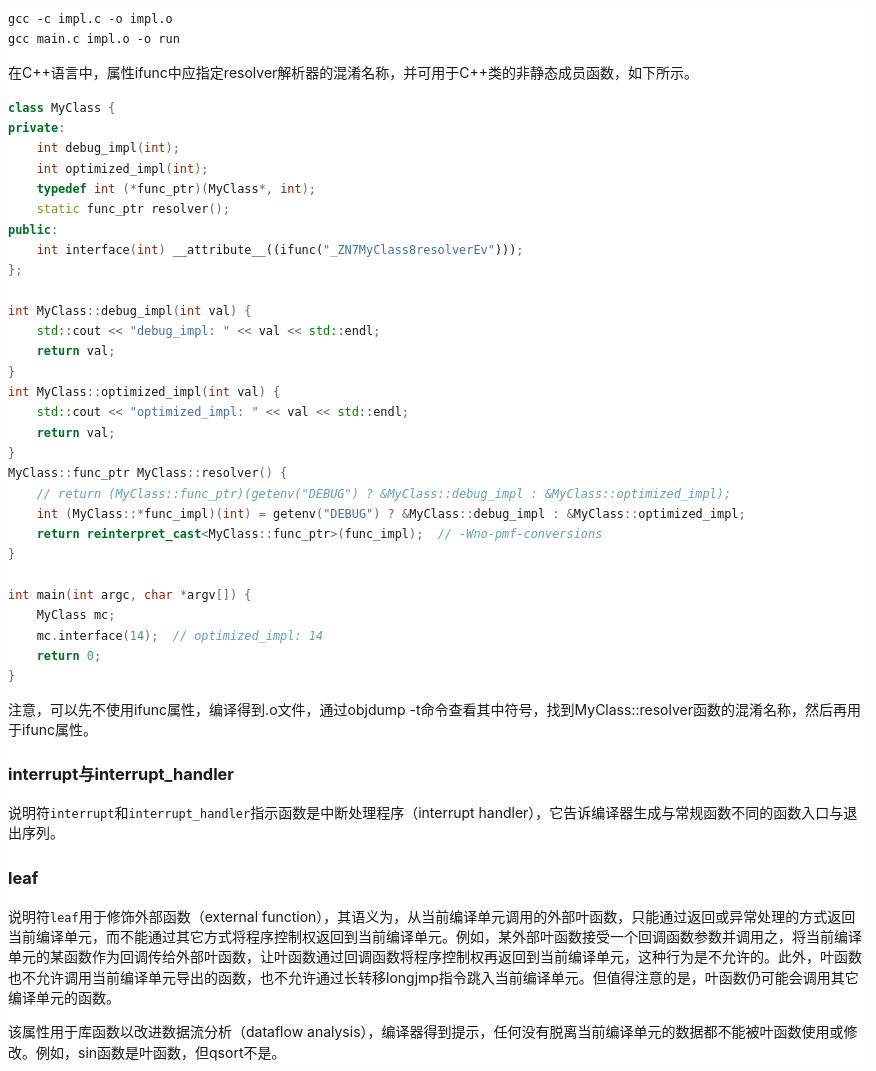 ```shell
gcc -c impl.c -o impl.o
gcc main.c impl.o -o run
```

在C++语言中，属性ifunc中应指定resolver解析器的混淆名称，并可用于C++类的非静态成员函数，如下所示。

```c++
class MyClass {
private:
    int debug_impl(int);
    int optimized_impl(int);
    typedef int (*func_ptr)(MyClass*, int);
    static func_ptr resolver();
public:
    int interface(int) __attribute__((ifunc("_ZN7MyClass8resolverEv")));
};

int MyClass::debug_impl(int val) {
    std::cout << "debug_impl: " << val << std::endl;
    return val;
}
int MyClass::optimized_impl(int val) {
    std::cout << "optimized_impl: " << val << std::endl;
    return val;
}
MyClass::func_ptr MyClass::resolver() {
    // return (MyClass::func_ptr)(getenv("DEBUG") ? &MyClass::debug_impl : &MyClass::optimized_impl);
    int (MyClass::*func_impl)(int) = getenv("DEBUG") ? &MyClass::debug_impl : &MyClass::optimized_impl;
    return reinterpret_cast<MyClass::func_ptr>(func_impl);  // -Wno-pmf-conversions
}

int main(int argc, char *argv[]) {
    MyClass mc;
    mc.interface(14);  // optimized_impl: 14
    return 0;
}
```

注意，可以先不使用ifunc属性，编译得到.o文件，通过objdump -t命令查看其中符号，找到MyClass::resolver函数的混淆名称，然后再用于ifunc属性。

### interrupt与interrupt_handler

说明符`interrupt`和`interrupt_handler`指示函数是中断处理程序（interrupt handler），它告诉编译器生成与常规函数不同的函数入口与退出序列。

### leaf

说明符`leaf`用于修饰外部函数（external function），其语义为，从当前编译单元调用的外部叶函数，只能通过返回或异常处理的方式返回当前编译单元，而不能通过其它方式将程序控制权返回到当前编译单元。例如，某外部叶函数接受一个回调函数参数并调用之，将当前编译单元的某函数作为回调传给外部叶函数，让叶函数通过回调函数将程序控制权再返回到当前编译单元，这种行为是不允许的。此外，叶函数也不允许调用当前编译单元导出的函数，也不允许通过长转移longjmp指令跳入当前编译单元。但值得注意的是，叶函数仍可能会调用其它编译单元的函数。

该属性用于库函数以改进数据流分析（dataflow analysis），编译器得到提示，任何没有脱离当前编译单元的数据都不能被叶函数使用或修改。例如，sin函数是叶函数，但qsort不是。
